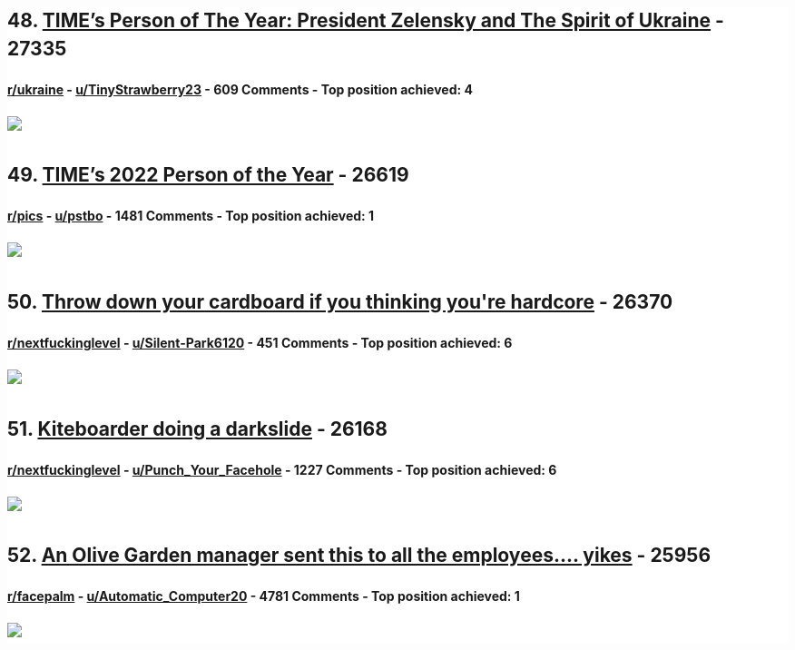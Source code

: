 ## 48. [TIME’s Person of The Year: President Zelensky and The Spirit of Ukraine](http://reddit.com/r/ukraine/comments/zf0i3w/times_person_of_the_year_president_zelensky_and/) - 27335
#### [r/ukraine](http://reddit.com/r/ukraine) - [u/TinyStrawberry23](http://reddit.com/u/TinyStrawberry23) - 609 Comments - Top position achieved: 4

<a href="https://i.redd.it/iikua1qtli4a1.jpg"><img src="https://b.thumbs.redditmedia.com/P26xukjqlzKDV5ZtSHoedsy4w9xl8IzJhP0F1b6DVio.jpg"></img></a>

## 49. [TIME’s 2022 Person of the Year](http://reddit.com/r/pics/comments/zf11kf/times_2022_person_of_the_year/) - 26619
#### [r/pics](http://reddit.com/r/pics) - [u/pstbo](http://reddit.com/u/pstbo) - 1481 Comments - Top position achieved: 1

<a href="https://i.redd.it/kx2s8h0kqi4a1.jpg"><img src="https://a.thumbs.redditmedia.com/ucgESV5BE3q3OnHmGq7sCgKumJuDNA69veLwUri5IN4.jpg"></img></a>

## 50. [Throw down your cardboard if you thinking you're hardcore](http://reddit.com/r/nextfuckinglevel/comments/zfdmbr/throw_down_your_cardboard_if_you_thinking_youre/) - 26370
#### [r/nextfuckinglevel](http://reddit.com/r/nextfuckinglevel) - [u/Silent-Park6120](http://reddit.com/u/Silent-Park6120) - 451 Comments - Top position achieved: 6

<a href="https://v.redd.it/wtrirguzhj4a1"><img src="https://b.thumbs.redditmedia.com/G8TkBFgBvBYOvZYg-WIJOyori6vcrlq59vWeomaEbpc.jpg"></img></a>

## 51. [Kiteboarder doing a darkslide](http://reddit.com/r/nextfuckinglevel/comments/zet66u/kiteboarder_doing_a_darkslide/) - 26168
#### [r/nextfuckinglevel](http://reddit.com/r/nextfuckinglevel) - [u/Punch_Your_Facehole](http://reddit.com/u/Punch_Your_Facehole) - 1227 Comments - Top position achieved: 6

<a href="https://v.redd.it/2kft5ocveg4a1"><img src="https://b.thumbs.redditmedia.com/QLSstqonCUsZu9hlAUdAWj4w_AEU-A708edl1tl1jbw.jpg"></img></a>

## 52. [An Olive Garden manager sent this to all the employees.... yikes](http://reddit.com/r/facepalm/comments/zfj0yt/an_olive_garden_manager_sent_this_to_all_the/) - 25956
#### [r/facepalm](http://reddit.com/r/facepalm) - [u/Automatic_Computer20](http://reddit.com/u/Automatic_Computer20) - 4781 Comments - Top position achieved: 1

<a href="https://i.redd.it/844anmv0zl4a1.jpg"><img src="https://b.thumbs.redditmedia.com/YNZwLxDuqg-uRlU5DZX2iSIVgoRG5d1xIN3G5dC-2nQ.jpg"></img></a>
